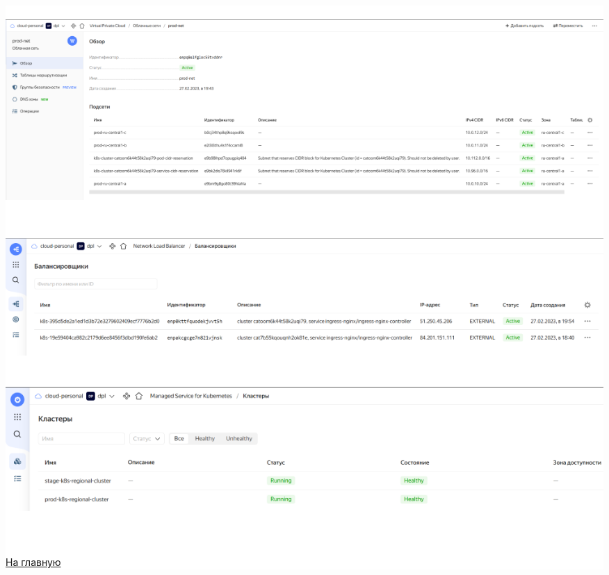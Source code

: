   <img width="1000" height="300" src="./img/yc-net-prod.png">
</p> 
<p align="left">
  <img width="1000" height="200" src="./img/yc-lb.png">
</p> 
<p align="left">
  <img width="1000" height="200" src="./img/yc-k8s.png">
</p> 



<br>

[На главную](../README.md)
